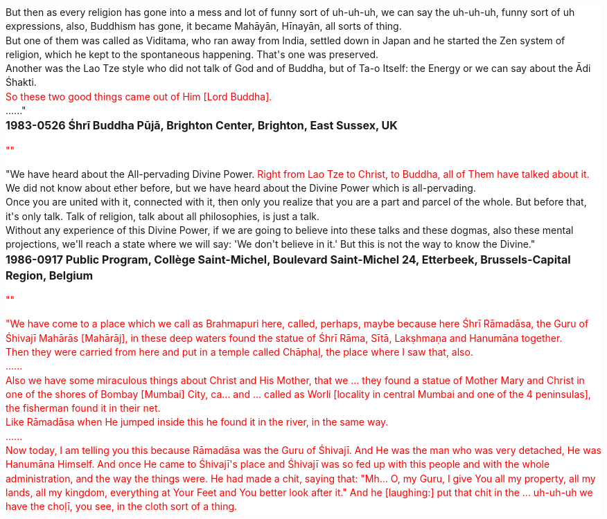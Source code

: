 But then as every religion has gone into a mess and lot of funny sort of uh-uh-uh, we can say the uh-uh-uh, funny sort of uh expressions, also, Buddhism has gone, it became Mahāyān, Hīnayān, all sorts of thing.<br>
But one of them was called as Viditama, who ran away from India, settled down in Japan and he started the Zen system of religion, which he kept to the spontaneous happening. That's one was preserved.<br>
Another was the Lao Tze style who did not talk of God and of Buddha, but of Ta-o Itself: the Energy or we can say about the Ādi Śhakti.<br>
<font color="red">So these two good things came out of Him [Lord Buddha].</font><br>
......"<br>
<font size="+0"><b>1983-0526 Śhrī Buddha Pūjā, Brighton Center, Brighton, East Sussex, UK</b></font>
</p>

<div class="para-divider"></div>

<p>
<font color="red">""</font><br>
<font size="+0"><b></b></font>
</p>

<div class="para-divider"></div>

<p>
"We have heard about the All-pervading Divine Power. <font color="red">Right from Lao Tze to Christ, to Buddha, all of Them have talked about it.</font><br>
We did not know about ether before, but we have heard about the Divine Power which is all-pervading.<br>
Once you are united with it, connected with it, then only you realize that you are a part and parcel of the whole. But before that, it's only talk. Talk of religion, talk about all philosophies, is just a talk.<br>
Without any experience of this Divine Power, if we are going to believe into these talks and these dogmas, also these mental projections, we'll reach a state where we will say: 'We don't believe in it.' But this is not the way to know the Divine."<br>
<font size="+0"><b>1986-0917 Public Program, Collège Saint-Michel, Boulevard Saint-Michel 24, Etterbeek, Brussels-Capital Region, Belgium</b></font>
</p>

<div class="para-divider"></div>

<p>
<font color="red">""</font><br>
<font size="+0"><b></b></font>
</p>

<div class="para-divider"></div>

<p>
<font color="red">"We have come to a place which we call as Brahmapuri here, called, perhaps, maybe because here Śhrī Rāmadāsa, the Guru of Śhivajī Mahārās [Mahārāj], in these deep waters found the statue of Śhrī Rāma, Sītā, Lakṣhmaṇa and Hanumāna together.<br>
Then they were carried from here and put in a temple called Chāphaḷ, the place where I saw that, also.<br>
......<br>
Also we have some miraculous things about Christ and His Mother, that we ... they found a statue of Mother Mary and Christ in one of the shores of Bombay [Mumbai] City, ca...  and  ... called as Worli [locality in central Mumbai and one of the 4 peninsulas], the fisherman found it in their net.<br>
Like Rāmadāsa when He jumped inside this he found it in the river, in the same way.<br>
......<br>
Now today, I am telling you this because Rāmadāsa was the Guru of Śhivajī. And He was the man who was very detached, He was Hanumāna Himself. And once He came to Śhivajī's place and Śhivajī was so fed up with this people and with the whole administration, and the way the things were. He had made a chit, saying that: "Mh... O, my Guru, I give You all my property, all my lands, all my kingdom, everything at Your Feet and You better look after it." And he [laughing:] put that chit in the ... uh-uh-uh we have the choḷī, you see, in the cloth sort of a thing.<br>